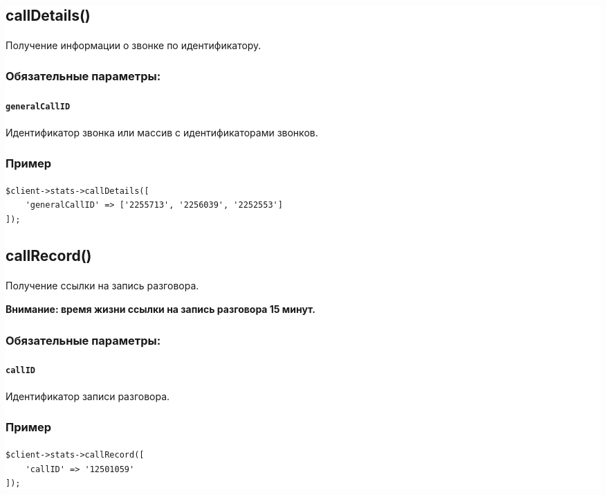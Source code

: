 ## callDetails()

Получение информации о звонке по идентификатору.

### Обязательные параметры:

#### `generalCallID`

Идентификатор звонка или массив c идентификаторами звонков.

### Пример

```
$client->stats->callDetails([
	'generalCallID' => ['2255713', '2256039', '2252553']
]);

```

## callRecord()

Получение ссылки на запись разговора.

**Внимание: время жизни ссылки на запись разговора 15 минут.**

### Обязательные параметры:

#### `callID`

Идентификатор записи разговора.

### Пример

```
$client->stats->callRecord([
	'callID' => '12501059'
]);

```
